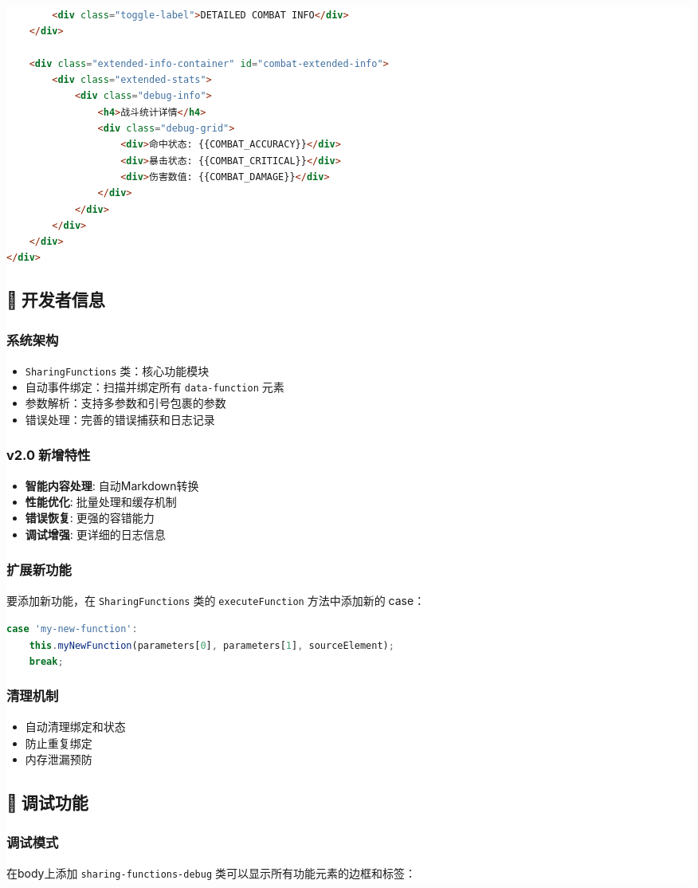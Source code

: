 ```html
        <div class="toggle-label">DETAILED COMBAT INFO</div>
    </div>
    
    <div class="extended-info-container" id="combat-extended-info">
        <div class="extended-stats">
            <div class="debug-info">
                <h4>战斗统计详情</h4>
                <div class="debug-grid">
                    <div>命中状态: {{COMBAT_ACCURACY}}</div>
                    <div>暴击状态: {{COMBAT_CRITICAL}}</div>
                    <div>伤害数值: {{COMBAT_DAMAGE}}</div>
                </div>
            </div>
        </div>
    </div>
</div>
```

## 🔧 开发者信息

### 系统架构
- `SharingFunctions` 类：核心功能模块
- 自动事件绑定：扫描并绑定所有 `data-function` 元素
- 参数解析：支持多参数和引号包裹的参数
- 错误处理：完善的错误捕获和日志记录

### v2.0 新增特性
- **智能内容处理**: 自动Markdown转换
- **性能优化**: 批量处理和缓存机制
- **错误恢复**: 更强的容错能力
- **调试增强**: 更详细的日志信息

### 扩展新功能
要添加新功能，在 `SharingFunctions` 类的 `executeFunction` 方法中添加新的 case：

```javascript
case 'my-new-function':
    this.myNewFunction(parameters[0], parameters[1], sourceElement);
    break;
```

### 清理机制
- 自动清理绑定和状态
- 防止重复绑定
- 内存泄漏预防

## 🐛 调试功能

### 调试模式
在body上添加 `sharing-functions-debug` 类可以显示所有功能元素的边框和标签：
